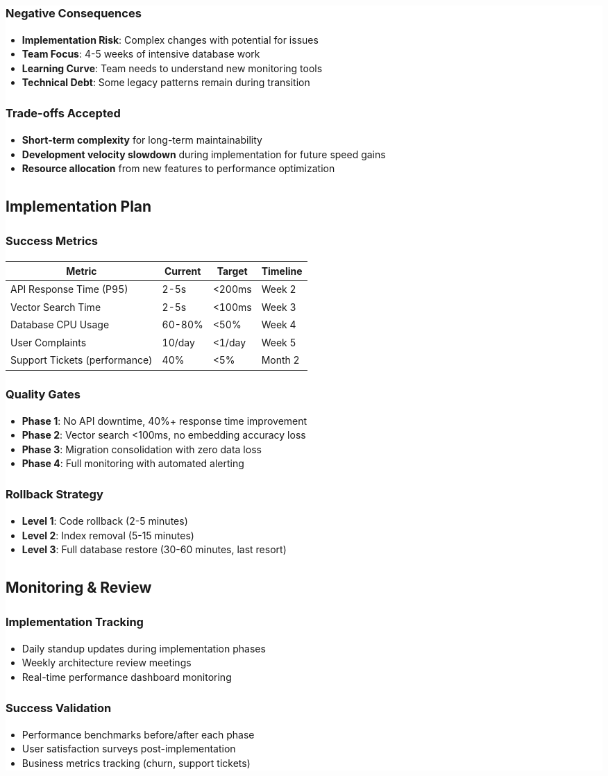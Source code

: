 ### Negative Consequences  
- **Implementation Risk**: Complex changes with potential for issues
- **Team Focus**: 4-5 weeks of intensive database work
- **Learning Curve**: Team needs to understand new monitoring tools
- **Technical Debt**: Some legacy patterns remain during transition

### Trade-offs Accepted
- **Short-term complexity** for long-term maintainability
- **Development velocity slowdown** during implementation for future speed gains
- **Resource allocation** from new features to performance optimization

## Implementation Plan

### Success Metrics
| Metric | Current | Target | Timeline |
|--------|---------|--------|----------|
| API Response Time (P95) | 2-5s | <200ms | Week 2 |
| Vector Search Time | 2-5s | <100ms | Week 3 |
| Database CPU Usage | 60-80% | <50% | Week 4 |
| User Complaints | 10/day | <1/day | Week 5 |
| Support Tickets (performance) | 40% | <5% | Month 2 |

### Quality Gates
- **Phase 1**: No API downtime, 40%+ response time improvement
- **Phase 2**: Vector search <100ms, no embedding accuracy loss
- **Phase 3**: Migration consolidation with zero data loss
- **Phase 4**: Full monitoring with automated alerting

### Rollback Strategy
- **Level 1**: Code rollback (2-5 minutes)
- **Level 2**: Index removal (5-15 minutes)  
- **Level 3**: Full database restore (30-60 minutes, last resort)

## Monitoring & Review

### Implementation Tracking
- Daily standup updates during implementation phases
- Weekly architecture review meetings
- Real-time performance dashboard monitoring

### Success Validation
- Performance benchmarks before/after each phase
- User satisfaction surveys post-implementation
- Business metrics tracking (churn, support tickets)
